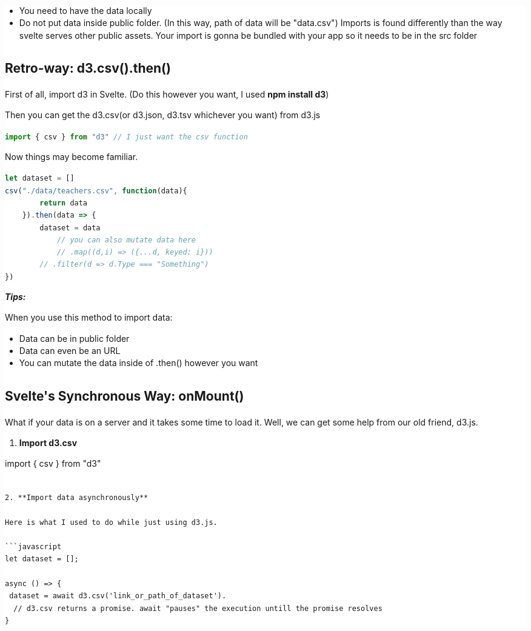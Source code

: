 * You need to have the data locally
* Do not put data inside public folder. (In this way, path of data will be "data.csv") Imports is found differently than the way svelte serves other public assets. Your import is gonna be bundled with your app so it needs to be in the src folder

## Retro-way: d3.csv().then()

First of all, import d3 in Svelte. (Do this however you want, I used **npm install d3**)

Then you can get the d3.csv(or d3.json, d3.tsv whichever you want) from d3.js

```javascript
import { csv } from "d3" // I just want the csv function
```

Now things may become familiar.

```javascript
let dataset = []
csv("./data/teachers.csv", function(data){
		return data
	}).then(data => {
		dataset = data
  			// you can also mutate data here
  			// .map((d,i) => ({...d, keyed: i}))
        // .filter(d => d.Type === "Something")
})

```

***Tips:*** 

When you use this method to import data:

* Data can be in public folder
* Data can even be an URL
* You can mutate the data inside of .then() however you want

## Svelte's Synchronous Way: onMount()

What if your data is on a server and it takes some time to load it. Well, we can get some help from our old friend, d3.js.

1. **Import d3.csv**

   ```javascript
import { csv } from "d3"
   ```

2. **Import data asynchronously**

   Here is what I used to do while just using d3.js.

   ```javascript
   let dataset = [];
   
   async () => {
   	dataset = await d3.csv('link_or_path_of_dataset'). 
     // d3.csv returns a promise. await "pauses" the execution untill the promise resolves
   }
   ```
